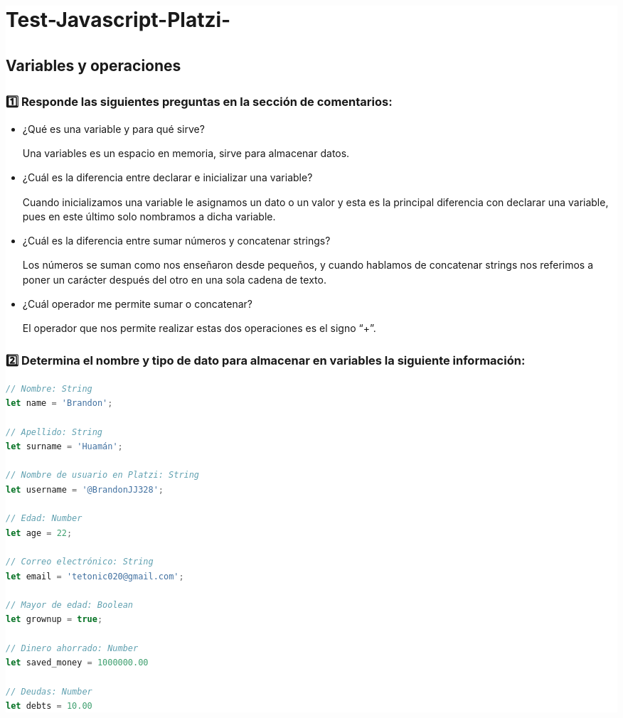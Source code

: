 # Test-Javascript-Platzi-

## Variables y operaciones

### 1️⃣ Responde las siguientes preguntas en la sección de comentarios:

- ¿Qué es una variable y para qué sirve?
    
    Una variables es un espacio en memoria, sirve para almacenar datos.
    
- ¿Cuál es la diferencia entre declarar e inicializar una variable?
    
    Cuando inicializamos una variable le asignamos un dato o un valor y esta es la principal diferencia con declarar una variable, pues en este último solo nombramos a dicha variable.
    
- ¿Cuál es la diferencia entre sumar números y concatenar strings?
    
    Los números se suman como nos enseñaron desde pequeños, y cuando hablamos de concatenar strings nos referimos a poner un carácter después del otro en una sola cadena de texto.
    
- ¿Cuál operador me permite sumar o concatenar?
    
    El operador que nos permite realizar estas dos operaciones es el signo “+”.
    

### 2️⃣ Determina el nombre y tipo de dato para almacenar en variables la siguiente información:

```jsx
// Nombre: String
let name = 'Brandon';

// Apellido: String
let surname = 'Huamán';

// Nombre de usuario en Platzi: String
let username = '@BrandonJJ328';

// Edad: Number
let age = 22;

// Correo electrónico: String
let email = 'tetonic020@gmail.com';

// Mayor de edad: Boolean
let grownup = true;

// Dinero ahorrado: Number
let saved_money = 1000000.00

// Deudas: Number
let debts = 10.00
```
